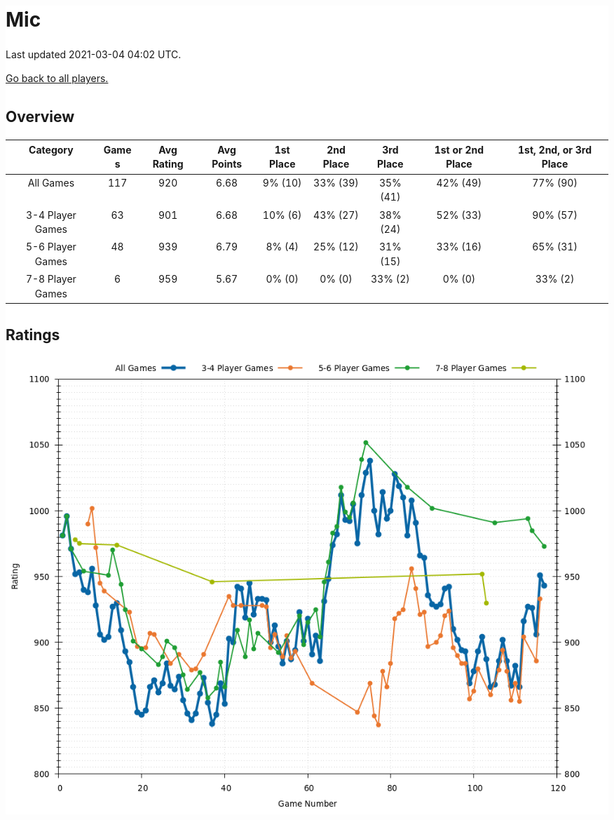 # Mic
Last updated 2021-03-04 04:02 UTC.

[Go back to all players.](../README.md)

## Overview
| **Category**     | **Games** | **Avg Rating** | **Avg Points** | **1st Place** | **2nd Place** | **3rd Place** | **1st or 2nd Place** | **1st, 2nd, or 3rd Place** |
| :---:            | :---:     | :---:          | :---:          | :---:         | :---:         | :---:         | :---:                | :---:                      |
| All Games        | 117       | 920            | 6.68           | 9% (10)       | 33% (39)      | 35% (41)      | 42% (49)             | 77% (90)                   |
| 3-4 Player Games | 63        | 901            | 6.68           | 10% (6)       | 43% (27)      | 38% (24)      | 52% (33)             | 90% (57)                   |
| 5-6 Player Games | 48        | 939            | 6.79           | 8% (4)        | 25% (12)      | 31% (15)      | 33% (16)             | 65% (31)                   |
| 7-8 Player Games | 6         | 959            | 5.67           | 0% (0)        | 0% (0)        | 33% (2)       | 0% (0)               | 33% (2)                    |

## Ratings
![](plots/rating_vs_game_number.png)
